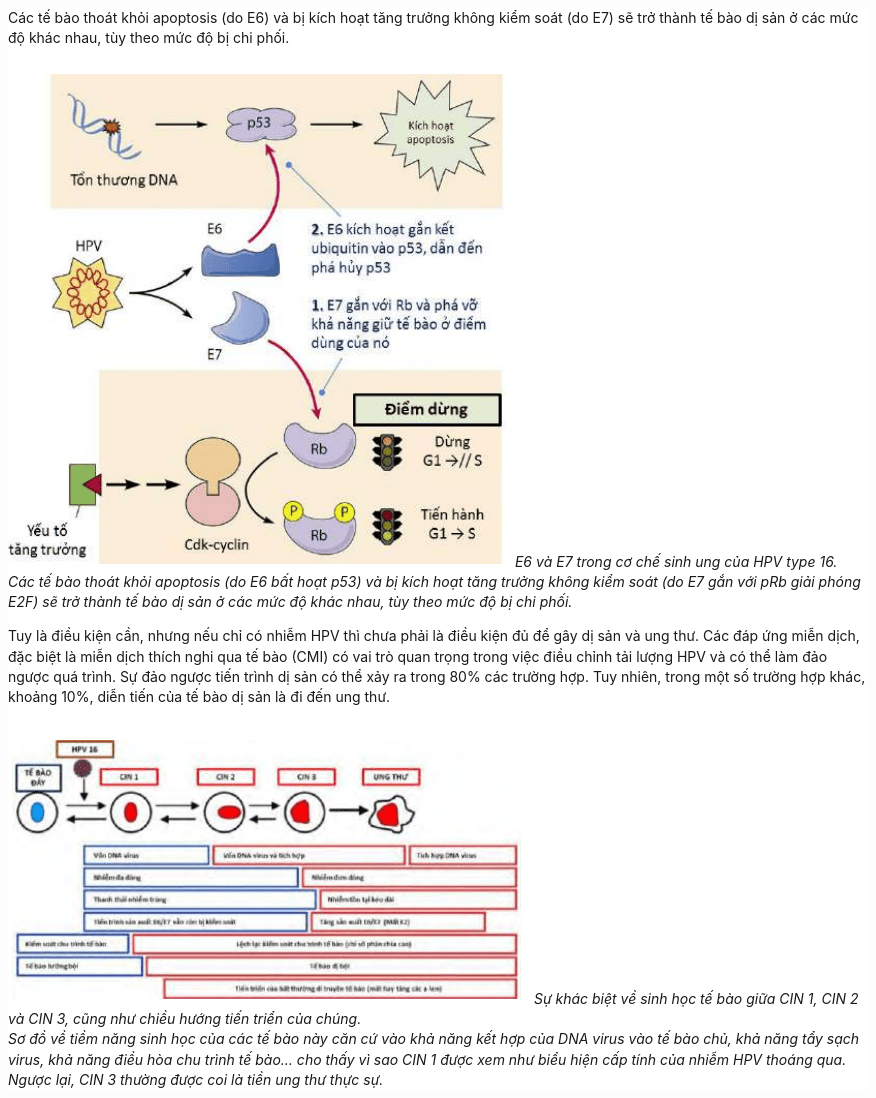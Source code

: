 Các tế bào thoát khỏi apoptosis (do E6) và bị kích hoạt tăng trưởng không kiểm soát (do E7) sẽ trở thành tế bào dị sản ở các mức độ khác nhau, tùy theo mức độ bị chi phối.

![E6 và E7 trong cơ chế sinh ung thư của HPV type 16](../../../../assets/phu-khoa/tan-sinh-bieu-mo-co-tu-cung/e6-va-e7-trong-co-che-gay-ung-thu-cua-hpv.png)
_E6 và E7 trong cơ chế sinh ung của HPV type 16.<br>Các tế bào thoát khỏi apoptosis (do E6 bất hoạt p53) và bị kích hoạt tăng trưởng không kiểm soát (do E7 gắn với pRb giải phóng E2F) sẽ trở thành tế bào dị sản ở các mức độ khác nhau, tùy theo mức độ bị chi phối._

Tuy là điều kiện cần, nhưng nếu chỉ có nhiễm HPV thì chưa phải là điều kiện đủ để gây dị sản và ung thư. Các đáp ứng miễn dịch, đặc biệt là miễn dịch thích nghi qua tế bào (CMI) có vai trò quan trọng trong việc điều chỉnh tải lượng HPV và có thể làm đảo ngược quá trình. Sự đảo ngược tiến trình dị sản có thể xảy ra trong 80% các trường hợp. Tuy nhiên, trong một số trường hợp khác, khoảng 10%, diễn tiến của tế bào dị sản là đi đến ung thư.

![Sự khác biệt về sinh học tế bào giữa CIN 1, CIN 2 và CIN 3, cũng như chiều hướng tiến triển của chúng](../../../../assets/phu-khoa/tan-sinh-bieu-mo-co-tu-cung/su-khac-biet-ve-sinh-hoc-cin-1-2-3-va-chieu-huong-cua-chung.png)
_Sự khác biệt về sinh học tế bào giữa CIN 1, CIN 2 và CIN 3, cũng như chiều hướng tiến triển của chúng.<br>Sơ đồ về tiềm năng sinh học của các tế bào này căn cứ vào khả năng kết hợp của DNA virus vào tế bào chủ, khả năng tẩy sạch virus, khả năng điều hòa chu trình tế bào… cho thấy vì sao CIN 1 được xem như biểu hiện cấp tính của nhiễm HPV thoáng qua. Ngược lại, CIN 3 thường được coi là tiền ung thư thực sự._
